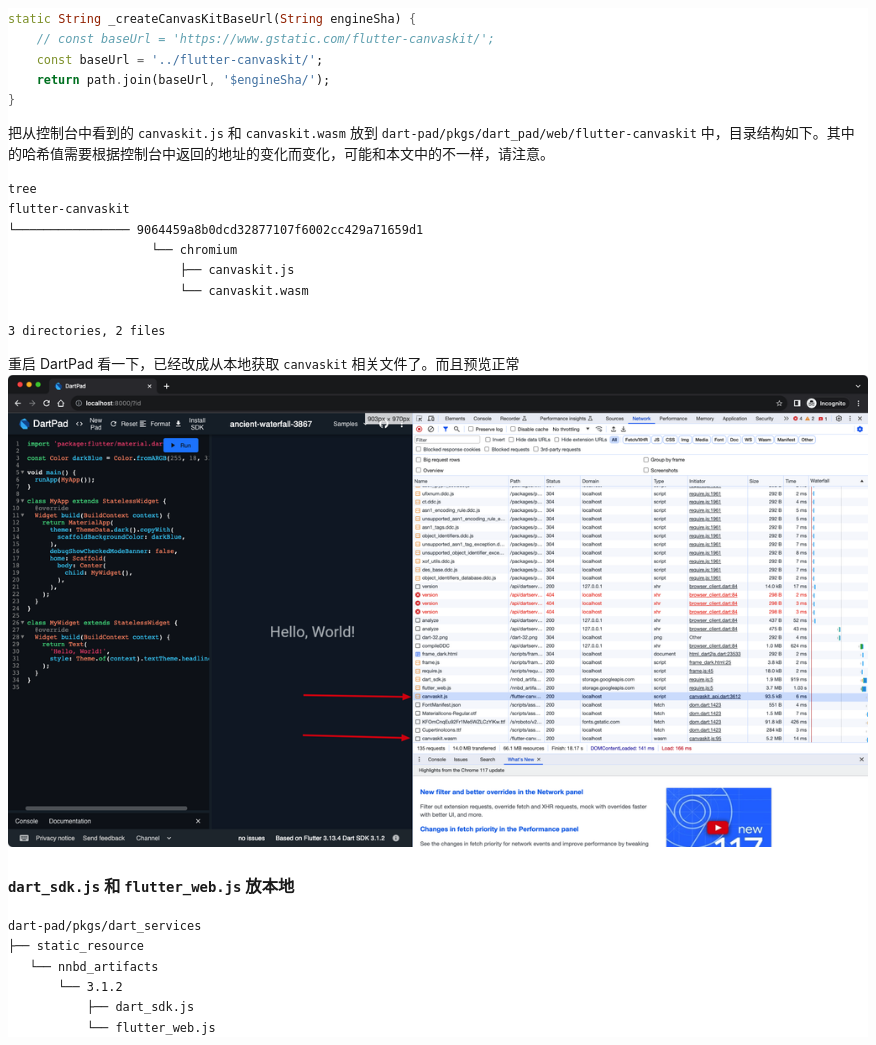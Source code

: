 ``` dart
static String _createCanvasKitBaseUrl(String engineSha) {
	// const baseUrl = 'https://www.gstatic.com/flutter-canvaskit/';
	const baseUrl = '../flutter-canvaskit/';
	return path.join(baseUrl, '$engineSha/');
}

```

把从控制台中看到的 `canvaskit.js` 和 `canvaskit.wasm` 放到 `dart-pad/pkgs/dart_pad/web/flutter-canvaskit` 中，目录结构如下。其中的哈希值需要根据控制台中返回的地址的变化而变化，可能和本文中的不一样，请注意。

```
tree
flutter-canvaskit
└──────────────── 9064459a8b0dcd32877107f6002cc429a71659d1
					└── chromium
						├── canvaskit.js
						└── canvaskit.wasm

3 directories, 2 files
```

重启 DartPad 看一下，已经改成从本地获取 `canvaskit` 相关文件了。而且预览正常
![](attachment/b0b3cbd6fb392795dacabc665f979993.png)

###  `dart_sdk.js` 和 `flutter_web.js` 放本地

```
dart-pad/pkgs/dart_services
├── static_resource
   └── nnbd_artifacts
       └── 3.1.2
           ├── dart_sdk.js
           └── flutter_web.js
```
